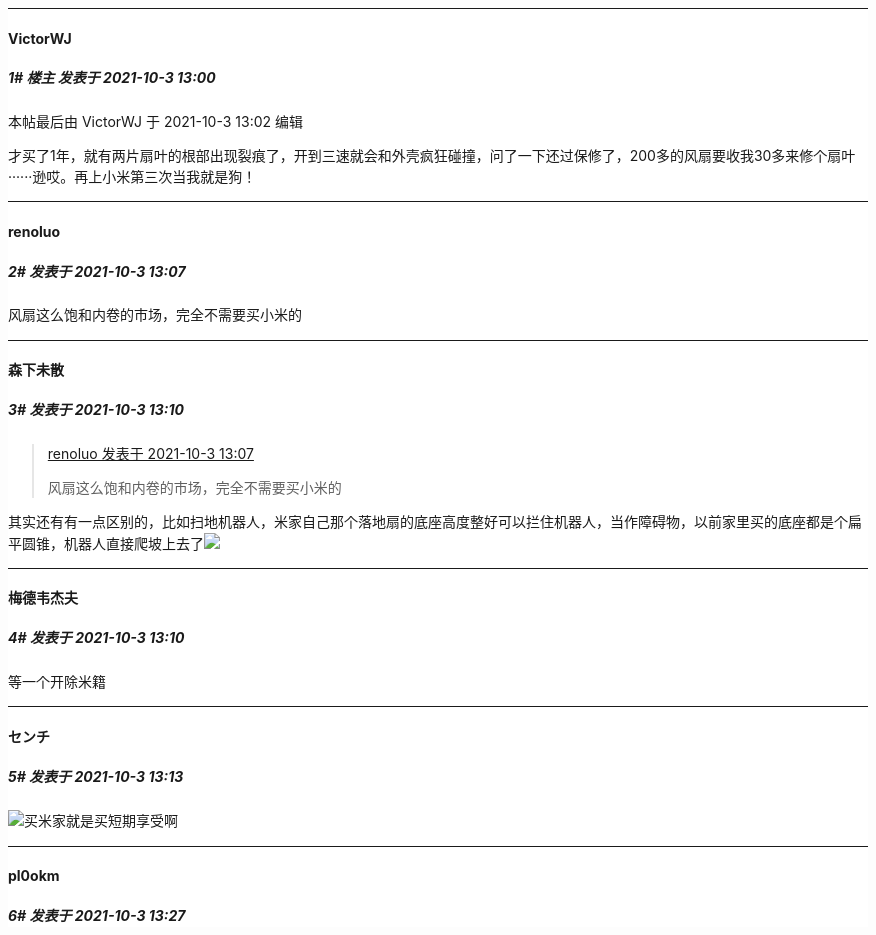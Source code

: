 

*****

####  VictorWJ  
##### 1#       楼主       发表于 2021-10-3 13:00


 本帖最后由 VictorWJ 于 2021-10-3 13:02 编辑 

才买了1年，就有两片扇叶的根部出现裂痕了，开到三速就会和外壳疯狂碰撞，问了一下还过保修了，200多的风扇要收我30多来修个扇叶······逊哎。再上小米第三次当我就是狗！


*****

####  renoluo  
##### 2#       发表于 2021-10-3 13:07


风扇这么饱和内卷的市场，完全不需要买小米的


*****

####  森下未散  
##### 3#       发表于 2021-10-3 13:10


<blockquote><a href="httphttps://bbs.saraba1st.com/2b/forum.php?mod=redirect&amp;goto=findpost&amp;pid=52979291&amp;ptid=2030041" target="_blank">renoluo 发表于 2021-10-3 13:07</a>

风扇这么饱和内卷的市场，完全不需要买小米的</blockquote>
其实还有有一点区别的，比如扫地机器人，米家自己那个落地扇的底座高度整好可以拦住机器人，当作障碍物，以前家里买的底座都是个扁平圆锥，机器人直接爬坡上去了<img src="https://static.saraba1st.com/image/smiley/face2017/067.png" referrerpolicy="no-referrer">


*****

####  梅德韦杰夫  
##### 4#       发表于 2021-10-3 13:10


等一个开除米籍


*****

####  センチ  
##### 5#       发表于 2021-10-3 13:13


<img src="https://static.saraba1st.com/image/smiley/face2017/048.png" referrerpolicy="no-referrer">买米家就是买短期享受啊


*****

####  pl0okm  
##### 6#       发表于 2021-10-3 13:27
